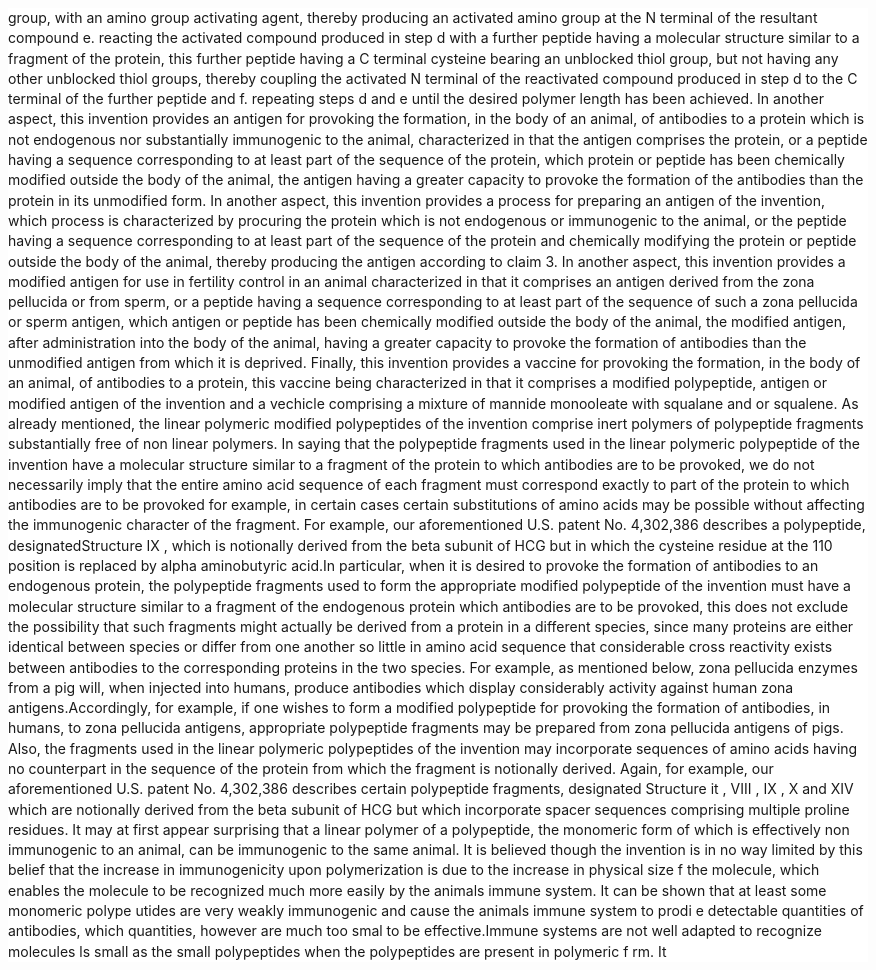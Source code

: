 group, with an amino group activating agent, thereby producing an activated amino group at the N terminal of the resultant compound e. reacting the activated compound produced in step d with a further peptide having a molecular structure similar to a fragment of the protein, this further peptide having a C terminal cysteine bearing an unblocked thiol group, but not having any other unblocked thiol groups, thereby coupling the activated N terminal of the reactivated compound produced in step d to the C terminal of the further peptide and f. repeating steps d and e until the desired polymer length has been achieved. In another aspect, this invention provides an antigen for provoking the formation, in the body of an animal, of antibodies to a protein which is not endogenous nor substantially immunogenic to the animal, characterized in that the antigen comprises the protein, or a peptide having a sequence corresponding to at least part of the sequence of the protein, which protein or peptide has been chemically modified outside the body of the animal, the antigen having a greater capacity to provoke the formation of the antibodies than the protein in its unmodified form. In another aspect, this invention provides a process for preparing an antigen of the invention, which process is characterized by procuring the protein which is not endogenous or immunogenic to the animal, or the peptide having a sequence corresponding to at least part of the sequence of the protein and chemically modifying the protein or peptide outside the body of the animal, thereby producing the antigen according to claim 3. In another aspect, this invention provides a modified antigen for use in fertility control in an animal characterized in that it comprises an antigen derived from the zona pellucida or from sperm, or a peptide having a sequence corresponding to at least part of the sequence of such a zona pellucida or sperm antigen, which antigen or peptide has been chemically modified outside the body of the animal, the modified antigen, after administration into the body of the animal, having a greater capacity to provoke the formation of antibodies than the unmodified antigen from which it is deprived. Finally, this invention provides a vaccine for provoking the formation, in the body of an animal, of antibodies to a protein, this vaccine being characterized in that it comprises a modified polypeptide, antigen or modified antigen of the invention and a vechicle comprising a mixture of mannide monooleate with squalane and or squalene. As already mentioned, the linear polymeric modified polypeptides of the invention comprise inert polymers of polypeptide fragments substantially free of non linear polymers. In saying that the polypeptide fragments used in the linear polymeric polypeptide of the invention have a molecular structure similar to a fragment of the protein to which antibodies are to be provoked, we do not necessarily imply that the entire amino acid sequence of each fragment must correspond exactly to part of the protein to which antibodies are to be provoked for example, in certain cases certain substitutions of amino acids may be possible without affecting the immunogenic character of the fragment. For example, our aforementioned U.S. patent No. 4,302,386 describes a polypeptide, designatedStructure IX , which is notionally derived from the beta subunit of HCG but in which the cysteine residue at the 110 position is replaced by alpha aminobutyric acid.In particular, when it is desired to provoke the formation of antibodies to an endogenous protein, the polypeptide fragments used to form the appropriate modified polypeptide of the invention must have a molecular structure similar to a fragment of the endogenous protein which antibodies are to be provoked, this does not exclude the possibility that such fragments might actually be derived from a protein in a different species, since many proteins are either identical between species or differ from one another so little in amino acid sequence that considerable cross reactivity exists between antibodies to the corresponding proteins in the two species. For example, as mentioned below, zona pellucida enzymes from a pig will, when injected into humans, produce antibodies which display considerably activity against human zona antigens.Accordingly, for example, if one wishes to form a modified polypeptide for provoking the formation of antibodies, in humans, to zona pellucida antigens, appropriate polypeptide fragments may be prepared from zona pellucida antigens of pigs. Also, the fragments used in the linear polymeric polypeptides of the invention may incorporate sequences of amino acids having no counterpart in the sequence of the protein from which the fragment is notionally derived. Again, for example, our aforementioned U.S. patent No. 4,302,386 describes certain polypeptide fragments, designated Structure it , VIII , IX , X and XIV which are notionally derived from the beta subunit of HCG but which incorporate spacer sequences comprising multiple proline residues. It may at first appear surprising that a linear polymer of a polypeptide, the monomeric form of which is effectively non immunogenic to an animal, can be immunogenic to the same animal. It is believed though the invention is in no way limited by this belief that the increase in immunogenicity upon polymerization is due to the increase in physical size f the molecule, which enables the molecule to be recognized much more easily by the animals immune system. It can be shown that at least some monomeric polype utides are very weakly immunogenic and cause the animals immune system to prodi e detectable quantities of antibodies, which quantities, however are much too smal to be effective.Immune systems are not well adapted to recognize molecules ls small as the small polypeptides when the polypeptides are present in polymeric f rm. It